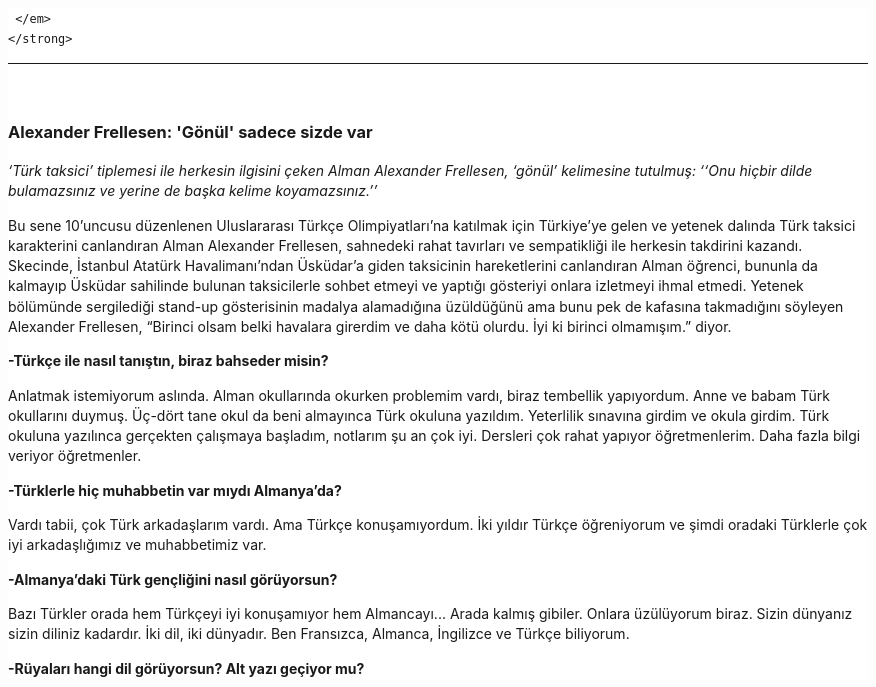      </em>
    </strong>
   </p>
   <hr/>
   <p>
    <img alt="" height="387" src="http://web.archive.org/web/20140314064237im_/http://medya.aksiyon.com.tr/aksiyon/2012/06/18/turkce-konusma-1.jpg"/>
   </p>
   <h3>
    <span>
     Alexander Frellesen: 'Gönül' sadece sizde var
    </span>
   </h3>
   <p>
    <em>
     ‘Türk taksici’ tiplemesi ile herkesin ilgisini çeken Alman Alexander Frellesen, ‘gönül’ kelimesine tutulmuş: ‘‘Onu hiçbir dilde bulamazsınız ve yerine de başka kelime koyamazsınız.’’
    </em>
   </p>
   <p>
    Bu sene 10’uncusu düzenlenen Uluslararası Türkçe Olimpiyatları’na katılmak için Türkiye’ye gelen ve yetenek dalında Türk taksici karakterini canlandıran Alman Alexander Frellesen, sahnedeki rahat tavırları ve sempatikliği ile herkesin takdirini kazandı. Skecinde, İstanbul Atatürk Havalimanı’ndan Üsküdar’a giden taksicinin hareketlerini canlandıran Alman öğrenci, bununla da kalmayıp Üsküdar sahilinde bulunan taksicilerle sohbet etmeyi ve yaptığı gösteriyi onlara izletmeyi ihmal etmedi. Yetenek bölümünde sergilediği stand-up gösterisinin madalya alamadığına üzüldüğünü ama bunu pek de kafasına takmadığını söyleyen Alexander Frellesen, “Birinci olsam belki havalara girerdim ve daha kötü olurdu. İyi ki birinci olmamışım.” diyor.
   </p>
   <p>
    <strong>
     -Türkçe ile nasıl tanıştın, biraz bahseder misin?
    </strong>
   </p>
   <p>
    Anlatmak istemiyorum aslında. Alman okullarında okurken problemim vardı, biraz tembellik yapıyordum. Anne ve babam Türk okullarını duymuş. Üç-dört tane okul da beni almayınca Türk okuluna yazıldım. Yeterlilik sınavına girdim ve okula girdim. Türk okuluna yazılınca gerçekten çalışmaya başladım, notlarım şu an çok iyi. Dersleri çok rahat yapıyor öğretmenlerim. Daha fazla bilgi veriyor öğretmenler.
   </p>
   <p>
    <strong>
     -Türklerle hiç muhabbetin var mıydı Almanya’da?
    </strong>
   </p>
   <p>
    Vardı tabii, çok Türk arkadaşlarım vardı. Ama Türkçe konuşamıyordum. İki yıldır Türkçe öğreniyorum ve şimdi oradaki Türklerle çok iyi arkadaşlığımız ve muhabbetimiz var.
   </p>
   <p>
    <strong>
     -Almanya’daki Türk gençliğini nasıl görüyorsun?
    </strong>
   </p>
   <p>
    Bazı Türkler orada hem Türkçeyi iyi konuşamıyor hem Almancayı... Arada kalmış gibiler. Onlara üzülüyorum biraz. Sizin dünyanız sizin diliniz kadardır. İki dil, iki dünyadır. Ben Fransızca, Almanca, İngilizce ve Türkçe biliyorum.
   </p>
   <p>
    <strong>
     -Rüyaları hangi dil görüyorsun? Alt yazı geçiyor mu?
    </strong>
   </p>